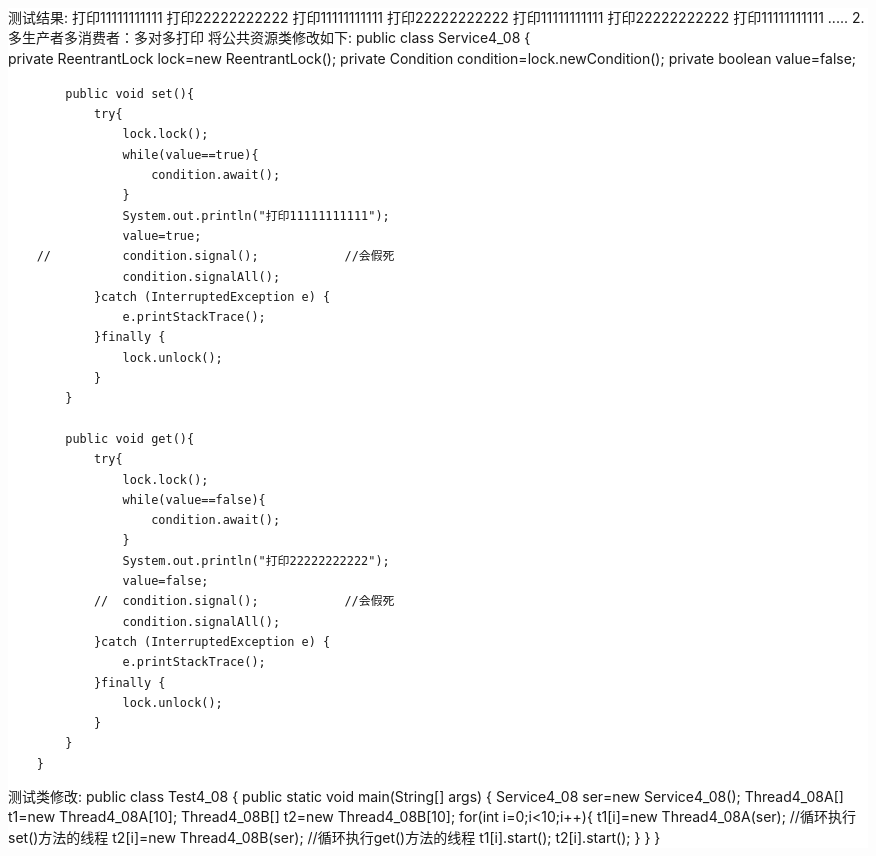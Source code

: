 测试结果:
		打印11111111111
		打印22222222222
		打印11111111111
		打印22222222222
		打印11111111111
		打印22222222222
		打印11111111111
		.....
2. 多生产者多消费者：多对多打印
将公共资源类修改如下:
		public class Service4_08 {	
			private ReentrantLock lock=new ReentrantLock();
			private Condition condition=lock.newCondition();
			private boolean value=false;
			
			public void set(){
				try{
					lock.lock();
					while(value==true){
						condition.await();
					}
					System.out.println("打印11111111111");
					value=true;
		//			condition.signal();            //会假死
					condition.signalAll();
				}catch (InterruptedException e) {
					e.printStackTrace();
				}finally {
					lock.unlock();
				}
			}
			
			public void get(){
				try{
					lock.lock();
					while(value==false){
						condition.await();
					}
					System.out.println("打印22222222222");
					value=false;
				//	condition.signal();            //会假死
					condition.signalAll();
				}catch (InterruptedException e) {
					e.printStackTrace();
				}finally {
					lock.unlock();
				}
			}
		}
测试类修改:
		public class Test4_08 {
			public static void main(String[] args) {
				Service4_08 ser=new Service4_08();
				Thread4_08A[] t1=new Thread4_08A[10];
				Thread4_08B[] t2=new Thread4_08B[10];
				for(int i=0;i<10;i++){
					t1[i]=new Thread4_08A(ser);  //循环执行set()方法的线程
					t2[i]=new Thread4_08B(ser);  //循环执行get()方法的线程
					t1[i].start();
					t2[i].start();
				}
			}
		}